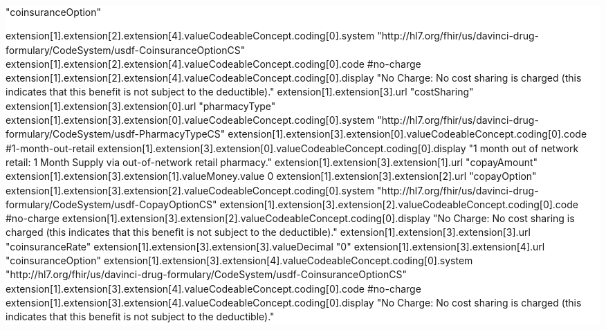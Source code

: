 "coinsuranceOption"
</td></tr>
<tr><td>extension[1].extension[2].extension[4].valueCodeableConcept.coding[0].system</td><td>
"http://hl7.org/fhir/us/davinci-drug-formulary/CodeSystem/usdf-CoinsuranceOptionCS"
</td></tr>
<tr><td>extension[1].extension[2].extension[4].valueCodeableConcept.coding[0].code</td><td>
#no-charge
</td></tr>
<tr><td>extension[1].extension[2].extension[4].valueCodeableConcept.coding[0].display</td><td>
"No Charge: No cost sharing is charged (this indicates that this benefit is not subject to the deductible)."
</td></tr>
<tr><td>extension[1].extension[3].url</td><td>
"costSharing"
</td></tr>
<tr><td>extension[1].extension[3].extension[0].url</td><td>
"pharmacyType"
</td></tr>
<tr><td>extension[1].extension[3].extension[0].valueCodeableConcept.coding[0].system</td><td>
"http://hl7.org/fhir/us/davinci-drug-formulary/CodeSystem/usdf-PharmacyTypeCS"
</td></tr>
<tr><td>extension[1].extension[3].extension[0].valueCodeableConcept.coding[0].code</td><td>
#1-month-out-retail
</td></tr>
<tr><td>extension[1].extension[3].extension[0].valueCodeableConcept.coding[0].display</td><td>
"1 month out of network retail: 1 Month Supply via out-of-network retail pharmacy."
</td></tr>
<tr><td>extension[1].extension[3].extension[1].url</td><td>
"copayAmount"
</td></tr>
<tr><td>extension[1].extension[3].extension[1].valueMoney.value</td><td>
0
</td></tr>
<tr><td>extension[1].extension[3].extension[2].url</td><td>
"copayOption"
</td></tr>
<tr><td>extension[1].extension[3].extension[2].valueCodeableConcept.coding[0].system</td><td>
"http://hl7.org/fhir/us/davinci-drug-formulary/CodeSystem/usdf-CopayOptionCS"
</td></tr>
<tr><td>extension[1].extension[3].extension[2].valueCodeableConcept.coding[0].code</td><td>
#no-charge
</td></tr>
<tr><td>extension[1].extension[3].extension[2].valueCodeableConcept.coding[0].display</td><td>
"No Charge: No cost sharing is charged (this indicates that this benefit is not subject to the deductible)."
</td></tr>
<tr><td>extension[1].extension[3].extension[3].url</td><td>
"coinsuranceRate"
</td></tr>
<tr><td>extension[1].extension[3].extension[3].valueDecimal</td><td>
"0"
</td></tr>
<tr><td>extension[1].extension[3].extension[4].url</td><td>
"coinsuranceOption"
</td></tr>
<tr><td>extension[1].extension[3].extension[4].valueCodeableConcept.coding[0].system</td><td>
"http://hl7.org/fhir/us/davinci-drug-formulary/CodeSystem/usdf-CoinsuranceOptionCS"
</td></tr>
<tr><td>extension[1].extension[3].extension[4].valueCodeableConcept.coding[0].code</td><td>
#no-charge
</td></tr>
<tr><td>extension[1].extension[3].extension[4].valueCodeableConcept.coding[0].display</td><td>
"No Charge: No cost sharing is charged (this indicates that this benefit is not subject to the deductible)."